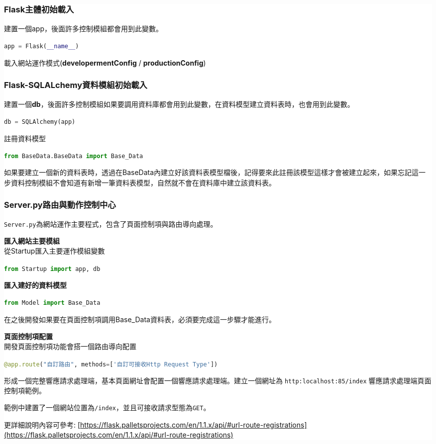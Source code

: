 ### Flask主體初始載入

建置一個app，後面許多控制模組都會用到此變數。
```python
app = Flask(__name__)
```

載入網站運作模式(**developermentConfig** / **productionConfig**)
<script src="https://gist.github.com/s123600g/c964c5a595ec0502573ea52129e425a1.js"></script>


### Flask-SQLALchemy資料模組初始載入 

建置一個**db**，後面許多控制模組如果要調用資料庫都會用到此變數，在資料模型建立資料表時，也會用到此變數。
```python
db = SQLAlchemy(app)
```

註冊資料模型
```python
from BaseData.BaseData import Base_Data
```

如果要建立一個新的資料表時，透過在BaseData內建立好該資料表模型檔後，記得要來此註冊該模型這樣才會被建立起來，如果忘記這一步資料控制模組不會知道有新增一筆資料表模型，自然就不會在資料庫中建立該資料表。


### Server.py路由與動作控制中心

`Server.py`為網站運作主要程式，包含了頁面控制項與路由導向處理。

**匯入網站主要模組** <br/>
從Startup匯入主要運作模組變數
```python
from Startup import app, db
```

**匯入建好的資料模型** 
```python
from Model import Base_Data
```

在之後開發如果要在頁面控制項調用Base_Data資料表，必須要完成這一步驟才能進行。

**頁面控制項配置** <br/>
開發頁面控制項功能會搭一個路由導向配置
```python
@app.route("自訂路由", methods=['自訂可接收Http Request Type'])
```
形成一個完整響應請求處理端，基本頁面網址會配置一個響應請求處理端。建立一個網址為 `http:localhost:85/index` 響應請求處理端頁面控制項範例。

<script src="https://gist.github.com/s123600g/ad9535dfcdcc8a57fbcc9009faeef494.js"></script>

範例中建置了一個網站位置為`/index`，並且可接收請求型態為`GET`。 <br/>

更詳細說明內容可參考: [https://flask.palletsprojects.com/en/1.1.x/api/#url-route-registrations](https://flask.palletsprojects.com/en/1.1.x/api/#url-route-registrations)

<p></p>
